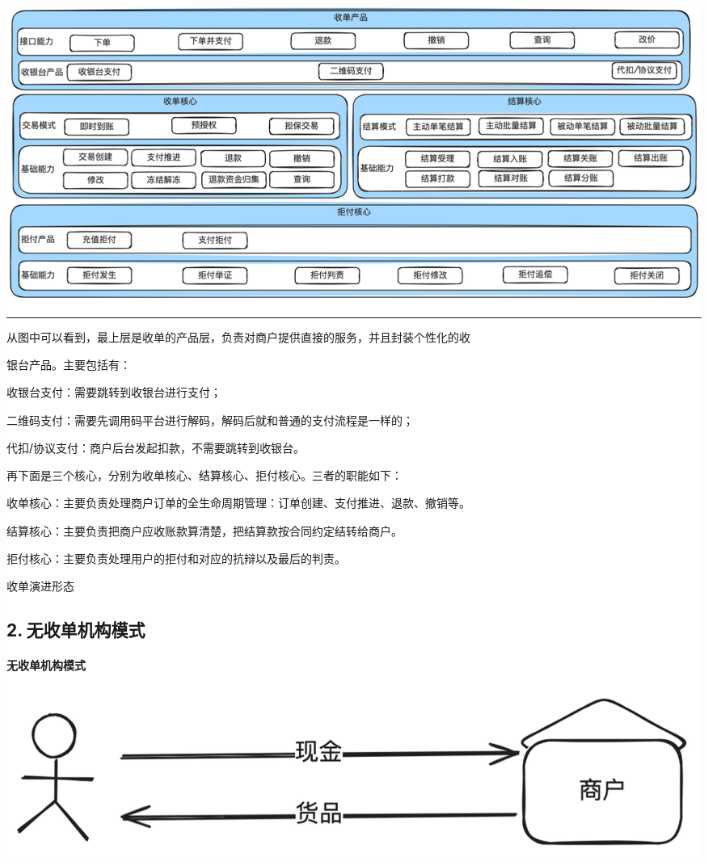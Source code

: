 ![图片1](./images/3.图解收单平台_打造商户收款的高效之道_page_3_img_1.png)

---

从图中可以看到，最上层是收单的产品层，负责对商户提供直接的服务，并且封装个性化的收

银台产品。主要包括有：

收银台⽀付：需要跳转到收银台进⾏⽀付；

⼆维码⽀付：需要先调⽤码平台进⾏解码，解码后就和普通的⽀付流程是⼀样的；

代扣/协议⽀付：商户后台发起扣款，不需要跳转到收银台。

再下⾯是三个核⼼，分别为收单核⼼、结算核⼼、拒付核⼼。三者的职能如下：

收单核⼼：主要负责处理商户订单的全⽣命周期管理：订单创建、⽀付推进、退款、撤销等。

结算核⼼：主要负责把商户应收账款算清楚，把结算款按合同约定结转给商户。

拒付核⼼：主要负责处理⽤户的拒付和对应的抗辩以及最后的判责。

收单演进形态

## 2. ⽆收单机构模式

**无收单机构模式**

![图片1](./images/3.图解收单平台_打造商户收款的高效之道_page_4_img_1.png)
